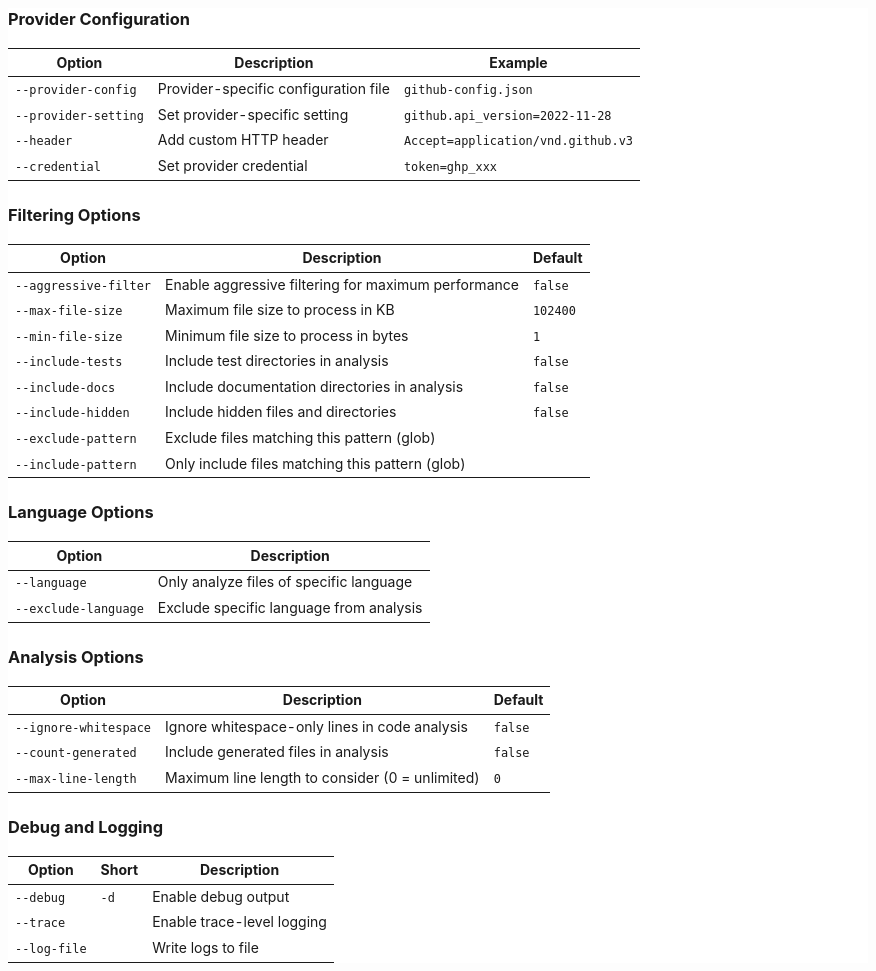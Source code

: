 
### Provider Configuration

| Option               | Description                          | Example                            |
| -------------------- | ------------------------------------ | ---------------------------------- |
| `--provider-config`  | Provider-specific configuration file | `github-config.json`               |
| `--provider-setting` | Set provider-specific setting        | `github.api_version=2022-11-28`    |
| `--header`           | Add custom HTTP header               | `Accept=application/vnd.github.v3` |
| `--credential`       | Set provider credential              | `token=ghp_xxx`                    |

### Filtering Options

| Option                | Description                                         | Default  |
| --------------------- | --------------------------------------------------- | -------- |
| `--aggressive-filter` | Enable aggressive filtering for maximum performance | `false`  |
| `--max-file-size`     | Maximum file size to process in KB                  | `102400` |
| `--min-file-size`     | Minimum file size to process in bytes               | `1`      |
| `--include-tests`     | Include test directories in analysis                | `false`  |
| `--include-docs`      | Include documentation directories in analysis       | `false`  |
| `--include-hidden`    | Include hidden files and directories                | `false`  |
| `--exclude-pattern`   | Exclude files matching this pattern (glob)          |          |
| `--include-pattern`   | Only include files matching this pattern (glob)     |          |

### Language Options

| Option               | Description                             |
| -------------------- | --------------------------------------- |
| `--language`         | Only analyze files of specific language |
| `--exclude-language` | Exclude specific language from analysis |

### Analysis Options

| Option                | Description                                     | Default |
| --------------------- | ----------------------------------------------- | ------- |
| `--ignore-whitespace` | Ignore whitespace-only lines in code analysis   | `false` |
| `--count-generated`   | Include generated files in analysis             | `false` |
| `--max-line-length`   | Maximum line length to consider (0 = unlimited) | `0`     |

### Debug and Logging

| Option       | Short | Description                |
| ------------ | ----- | -------------------------- |
| `--debug`    | `-d`  | Enable debug output        |
| `--trace`    |       | Enable trace-level logging |
| `--log-file` |       | Write logs to file         |
